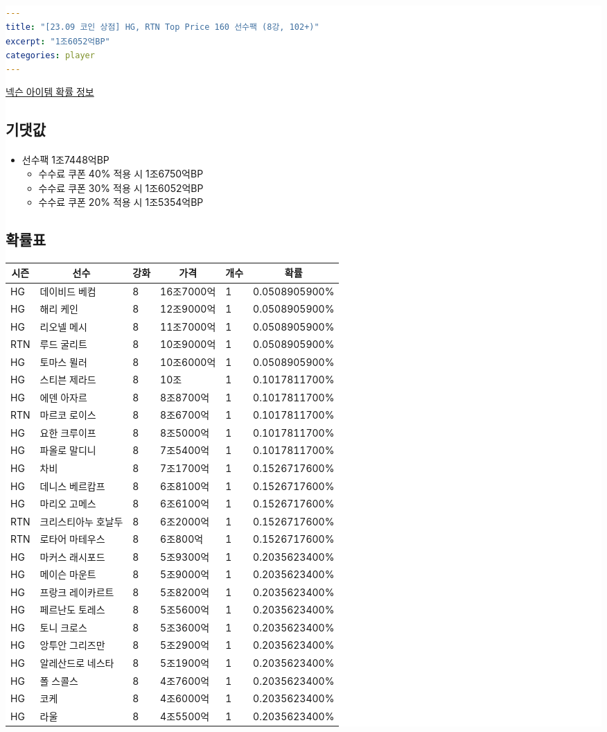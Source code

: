 ```yaml
---
title: "[23.09 코인 상점] HG, RTN Top Price 160 선수팩 (8강, 102+)"
excerpt: "1조6052억BP"
categories: player
---
```

[넥슨 아이템 확률 정보](http://iteminfo.nexon.com/probability/fo4?sn=7382)

## 기댓값
- 선수팩 1조7448억BP
  - 수수료 쿠폰 40% 적용 시 1조6750억BP
  - 수수료 쿠폰 30% 적용 시 1조6052억BP
  - 수수료 쿠폰 20% 적용 시 1조5354억BP


## 확률표

|시즌|선수|강화|가격|개수|확률|
|---|---|---|---|---|---|
|HG|데이비드 베컴|8|16조7000억|1|0.0508905900%|
|HG|해리 케인|8|12조9000억|1|0.0508905900%|
|HG|리오넬 메시|8|11조7000억|1|0.0508905900%|
|RTN|루드 굴리트|8|10조9000억|1|0.0508905900%|
|HG|토마스 뮐러|8|10조6000억|1|0.0508905900%|
|HG|스티븐 제라드|8|10조|1|0.1017811700%|
|HG|에덴 아자르|8|8조8700억|1|0.1017811700%|
|RTN|마르코 로이스|8|8조6700억|1|0.1017811700%|
|HG|요한 크루이프|8|8조5000억|1|0.1017811700%|
|HG|파올로 말디니|8|7조5400억|1|0.1017811700%|
|HG|차비|8|7조1700억|1|0.1526717600%|
|HG|데니스 베르캄프|8|6조8100억|1|0.1526717600%|
|HG|마리오 고메스|8|6조6100억|1|0.1526717600%|
|RTN|크리스티아누 호날두|8|6조2000억|1|0.1526717600%|
|RTN|로타어 마테우스|8|6조800억|1|0.1526717600%|
|HG|마커스 래시포드|8|5조9300억|1|0.2035623400%|
|HG|메이슨 마운트|8|5조9000억|1|0.2035623400%|
|HG|프랑크 레이카르트|8|5조8200억|1|0.2035623400%|
|HG|페르난도 토레스|8|5조5600억|1|0.2035623400%|
|HG|토니 크로스|8|5조3600억|1|0.2035623400%|
|HG|앙투안 그리즈만|8|5조2900억|1|0.2035623400%|
|HG|알레산드로 네스타|8|5조1900억|1|0.2035623400%|
|HG|폴 스콜스|8|4조7600억|1|0.2035623400%|
|HG|코케|8|4조6000억|1|0.2035623400%|
|HG|라울|8|4조5500억|1|0.2035623400%|